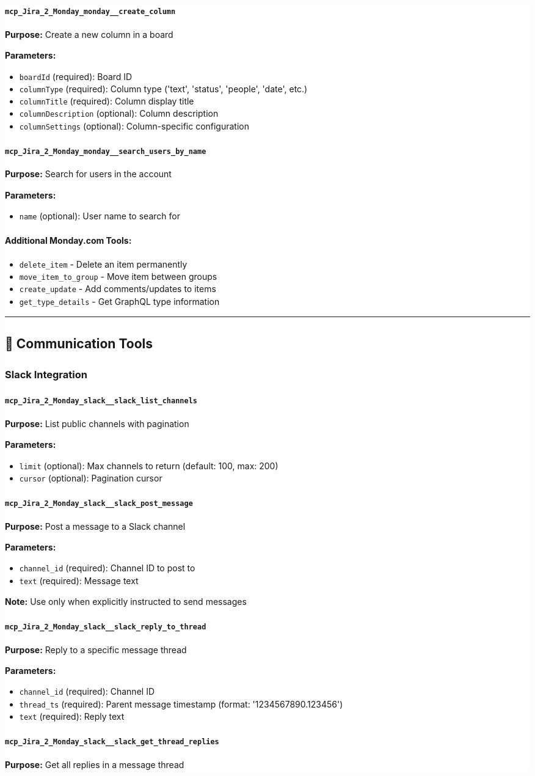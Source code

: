 #### `mcp_Jira_2_Monday_monday__create_column`
**Purpose:** Create a new column in a board

**Parameters:**
- `boardId` (required): Board ID
- `columnType` (required): Column type ('text', 'status', 'people', 'date', etc.)
- `columnTitle` (required): Column display title
- `columnDescription` (optional): Column description
- `columnSettings` (optional): Column-specific configuration

#### `mcp_Jira_2_Monday_monday__search_users_by_name`
**Purpose:** Search for users in the account

**Parameters:**
- `name` (optional): User name to search for

#### Additional Monday.com Tools:
- `delete_item` - Delete an item permanently
- `move_item_to_group` - Move item between groups
- `create_update` - Add comments/updates to items
- `get_type_details` - Get GraphQL type information

---

## 💬 Communication Tools

### Slack Integration

#### `mcp_Jira_2_Monday_slack__slack_list_channels`
**Purpose:** List public channels with pagination

**Parameters:**
- `limit` (optional): Max channels to return (default: 100, max: 200)
- `cursor` (optional): Pagination cursor

#### `mcp_Jira_2_Monday_slack__slack_post_message`
**Purpose:** Post a message to a Slack channel

**Parameters:**
- `channel_id` (required): Channel ID to post to
- `text` (required): Message text

**Note:** Use only when explicitly instructed to send messages

#### `mcp_Jira_2_Monday_slack__slack_reply_to_thread`
**Purpose:** Reply to a specific message thread

**Parameters:**
- `channel_id` (required): Channel ID
- `thread_ts` (required): Parent message timestamp (format: '1234567890.123456')
- `text` (required): Reply text

#### `mcp_Jira_2_Monday_slack__slack_get_thread_replies`
**Purpose:** Get all replies in a message thread
